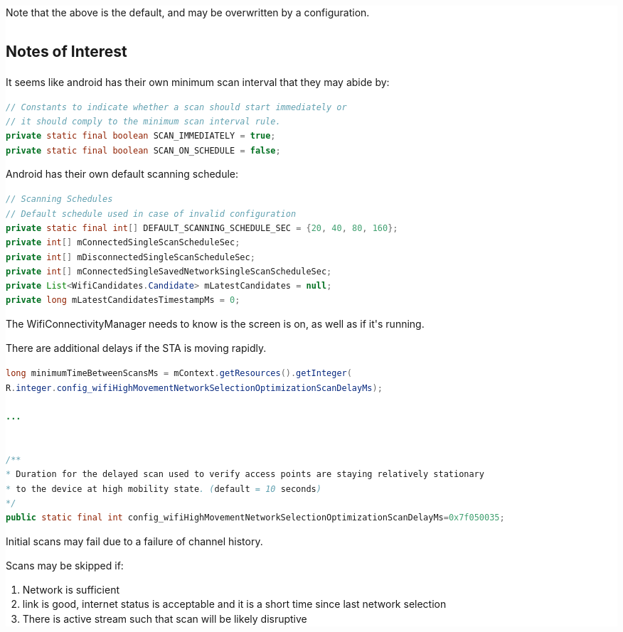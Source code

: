 Note that the above is the default, and may be overwritten by a configuration. 



## Notes of Interest
It seems like android has their own minimum scan interval that they may abide
by:

```java
// Constants to indicate whether a scan should start immediately or
// it should comply to the minimum scan interval rule.
private static final boolean SCAN_IMMEDIATELY = true;
private static final boolean SCAN_ON_SCHEDULE = false;
```


Android has their own default scanning schedule:
```java
// Scanning Schedules
// Default schedule used in case of invalid configuration
private static final int[] DEFAULT_SCANNING_SCHEDULE_SEC = {20, 40, 80, 160};
private int[] mConnectedSingleScanScheduleSec;
private int[] mDisconnectedSingleScanScheduleSec;
private int[] mConnectedSingleSavedNetworkSingleScanScheduleSec;
private List<WifiCandidates.Candidate> mLatestCandidates = null;
private long mLatestCandidatesTimestampMs = 0;
```

The WifiConnectivityManager needs to know is the screen is on, as well as if
it's running.


There are additional delays if the STA is moving rapidly.
```java
long minimumTimeBetweenScansMs = mContext.getResources().getInteger(
R.integer.config_wifiHighMovementNetworkSelectionOptimizationScanDelayMs);

...


/**
* Duration for the delayed scan used to verify access points are staying relatively stationary
* to the device at high mobility state. (default = 10 seconds)
*/
public static final int config_wifiHighMovementNetworkSelectionOptimizationScanDelayMs=0x7f050035;
```


Initial scans may fail due to a failure of channel history. 


Scans may be skipped if:
1) Network is sufficient
2) link is good, internet status is acceptable
   and it is a short time since last network selection
3) There is active stream such that scan will be likely disruptive
